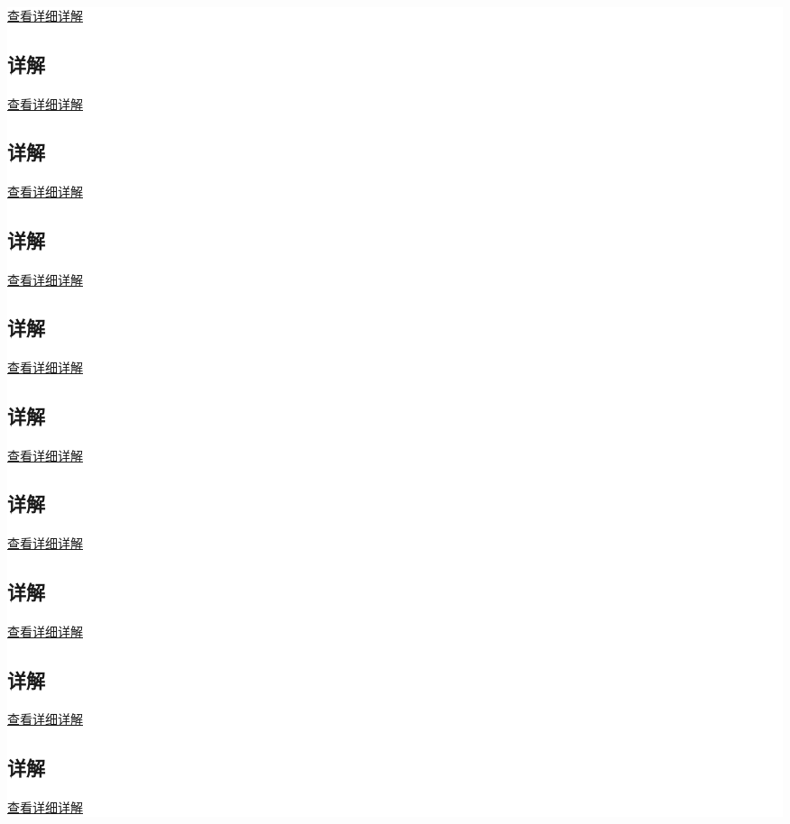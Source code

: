 [查看详细详解](SQL注入的检测与监控/详细资料/SQL注入的检测与监控_详解.md)


## 详解

[查看详细详解](SQL注入的检测与监控/详细资料/SQL注入的检测与监控_详解.md)


## 详解

[查看详细详解](SQL注入的检测与监控/详细资料/SQL注入的检测与监控_详解.md)


## 详解

[查看详细详解](SQL注入的检测与监控/详细资料/SQL注入的检测与监控_详解.md)


## 详解

[查看详细详解](SQL注入的检测与监控/详细资料/SQL注入的检测与监控_详解.md)


## 详解

[查看详细详解](SQL注入的检测与监控/详细资料/SQL注入的检测与监控_详解.md)


## 详解

[查看详细详解](SQL注入的检测与监控/详细资料/SQL注入的检测与监控_详解.md)


## 详解

[查看详细详解](SQL注入的检测与监控/详细资料/SQL注入的检测与监控_详解.md)


## 详解

[查看详细详解](SQL注入的检测与监控/详细资料/SQL注入的检测与监控_详解.md)


## 详解

[查看详细详解](SQL注入的检测与监控/详细资料/SQL注入的检测与监控_详解.md)

